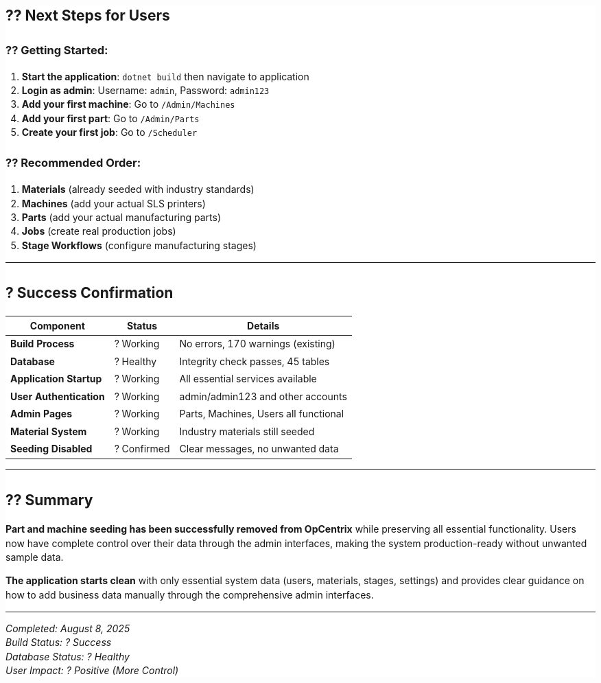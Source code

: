 
## ?? **Next Steps for Users**

### **?? Getting Started**:
1. **Start the application**: `dotnet build` then navigate to application
2. **Login as admin**: Username: `admin`, Password: `admin123`
3. **Add your first machine**: Go to `/Admin/Machines` 
4. **Add your first part**: Go to `/Admin/Parts`
5. **Create your first job**: Go to `/Scheduler`

### **?? Recommended Order**:
1. **Materials** (already seeded with industry standards)
2. **Machines** (add your actual SLS printers)
3. **Parts** (add your actual manufacturing parts)  
4. **Jobs** (create real production jobs)
5. **Stage Workflows** (configure manufacturing stages)

---

## ? **Success Confirmation**

| Component | Status | Details |
|-----------|--------|---------|
| **Build Process** | ? Working | No errors, 170 warnings (existing) |
| **Database** | ? Healthy | Integrity check passes, 45 tables |
| **Application Startup** | ? Working | All essential services available |
| **User Authentication** | ? Working | admin/admin123 and other accounts |
| **Admin Pages** | ? Working | Parts, Machines, Users all functional |
| **Material System** | ? Working | Industry materials still seeded |
| **Seeding Disabled** | ? Confirmed | Clear messages, no unwanted data |

---

## ?? **Summary**

**Part and machine seeding has been successfully removed from OpCentrix** while preserving all essential functionality. Users now have complete control over their data through the admin interfaces, making the system production-ready without unwanted sample data.

**The application starts clean** with only essential system data (users, materials, stages, settings) and provides clear guidance on how to add business data manually through the comprehensive admin interfaces.

---

*Completed: August 8, 2025*  
*Build Status: ? Success*  
*Database Status: ? Healthy*  
*User Impact: ? Positive (More Control)*